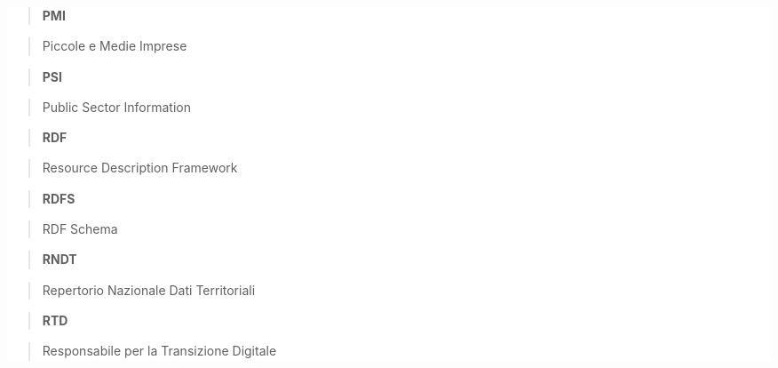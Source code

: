 </tr>
<tr class="odd">
<td><blockquote>
<p><strong>PMI</strong></p>
</blockquote></td>
<td><blockquote>
<p>Piccole e Medie Imprese</p>
</blockquote></td>
</tr>
<tr class="even">
<td><blockquote>
<p><strong>PSI</strong></p>
</blockquote></td>
<td><blockquote>
<p>Public Sector Information</p>
</blockquote></td>
</tr>
<tr class="odd">
<td><blockquote>
<p><strong>RDF</strong></p>
</blockquote></td>
<td><blockquote>
<p>Resource Description Framework</p>
</blockquote></td>
</tr>
<tr class="even">
<td><blockquote>
<p><strong>RDFS</strong></p>
</blockquote></td>
<td><blockquote>
<p>RDF Schema</p>
</blockquote></td>
</tr>
<tr class="odd">
<td><blockquote>
<p><strong>RNDT</strong></p>
</blockquote></td>
<td><blockquote>
<p>Repertorio Nazionale Dati Territoriali</p>
</blockquote></td>
</tr>
<tr class="even">
<td><blockquote>
<p><strong>RTD</strong></p>
</blockquote></td>
<td><blockquote>
<p>Responsabile per la Transizione Digitale</p>
</blockquote></td>
</tr>
</tbody>
</table>
